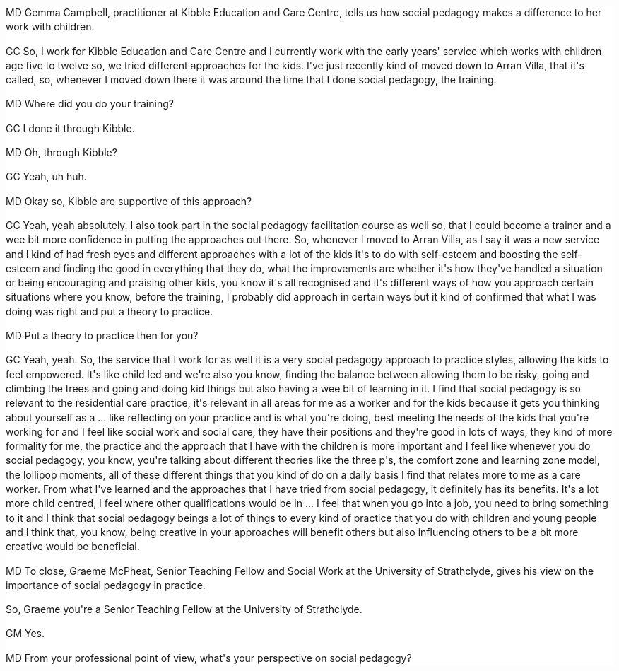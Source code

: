 MD Gemma Campbell, practitioner at Kibble Education and Care Centre, tells us how social pedagogy makes a difference to her work with children.

GC So, I work for Kibble Education and Care Centre and I currently work with the early years' service which works with children age five to twelve so, we tried different approaches for the kids. I've just recently kind of moved down to Arran Villa, that it's called, so, whenever I moved down there it was around the time that I done social pedagogy, the training.

MD Where did you do your training?

GC I done it through Kibble.

MD Oh, through Kibble?

GC Yeah, uh huh.

MD Okay so, Kibble are supportive of this approach?

GC Yeah, yeah absolutely. I also took part in the social pedagogy facilitation course as well so, that I could become a trainer and a wee bit more confidence in putting the approaches out there. So, whenever I moved to Arran Villa, as I say it was a new service and I kind of had fresh eyes and different approaches with a lot of the kids it's to do with self-esteem and boosting the self-esteem and finding the good in everything that they do, what the improvements are whether it's how they've handled a situation or being encouraging and praising other kids, you know it's all recognised and it's different ways of how you approach certain situations where you know, before the training, I probably did approach in certain ways but it kind of confirmed that what I was doing was right and put a theory to practice.

MD Put a theory to practice then for you?

GC Yeah, yeah. So, the service that I work for as well it is a very social pedagogy approach to practice styles, allowing the kids to feel empowered. It's like child led and we're also you know, finding the balance between allowing them to be risky, going and climbing the trees and going and doing kid things but also having a wee bit of learning in it. I find that social pedagogy is so relevant to the residential care practice, it's relevant in all areas for me as a worker and for the kids because it gets you thinking about yourself as a ... like reflecting on your practice and is what you're doing, best meeting the needs of the kids that you're working for and I feel like social work and social care, they have their positions and they're good in lots of ways, they kind of more formality for me, the practice and the approach that I have with the children is more important and I feel like whenever you do social pedagogy, you know, you're talking about different theories like the three p's, the comfort zone and learning zone model, the lollipop moments, all of these different things that you kind of do on a daily basis I find that relates more to me as a care worker. From what I've learned and the approaches that I have tried from social pedagogy, it definitely has its benefits. It's a lot more child centred, I feel where other qualifications would be in ... I feel that when you go into a job, you need to bring something to it and I think that social pedagogy beings a lot of things to every kind of practice that you do with children and young people and I think that, you know, being creative in your approaches will benefit others but also influencing others to be a bit more creative would be beneficial.

MD To close, Graeme McPheat, Senior Teaching Fellow and Social Work at the University of Strathclyde, gives his view on the importance of social pedagogy in practice.

So, Graeme you're a Senior Teaching Fellow at the University of Strathclyde.

GM Yes.

MD From your professional point of view, what's your perspective on social pedagogy?
